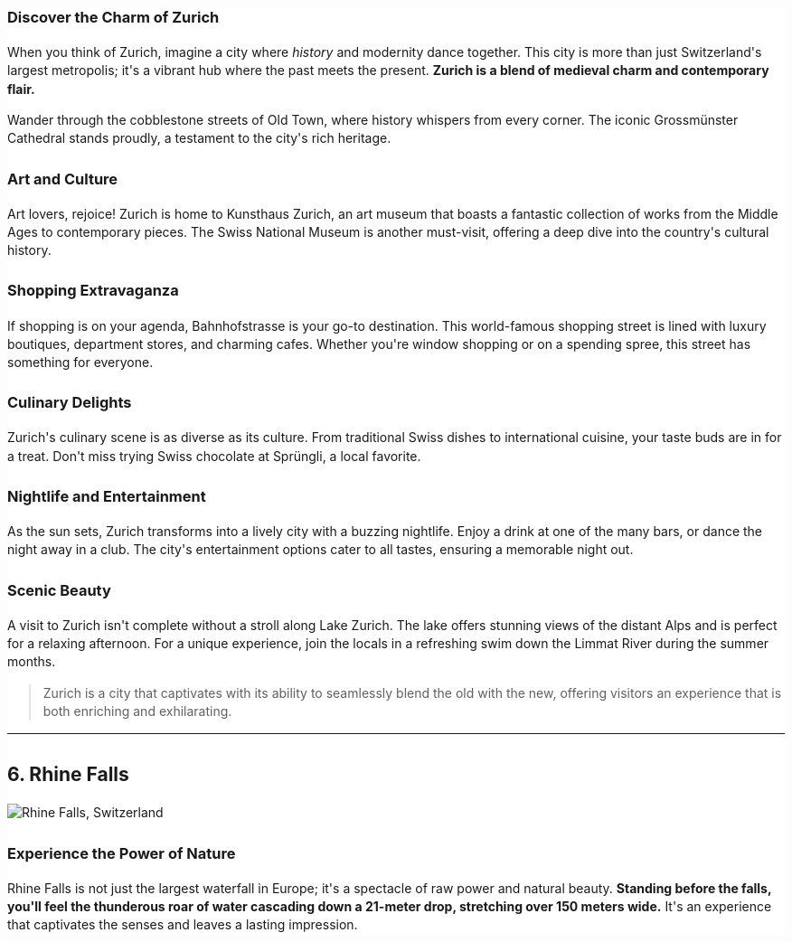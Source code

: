 ### Discover the Charm of Zurich

When you think of Zurich, imagine a city where _history_ and modernity dance together. This city is more than just Switzerland's largest metropolis; it's a vibrant hub where the past meets the present. **Zurich is a blend of medieval charm and contemporary flair.** 

Wander through the cobblestone streets of Old Town, where history whispers from every corner. The iconic Grossmünster Cathedral stands proudly, a testament to the city's rich heritage.

### Art and Culture

Art lovers, rejoice! Zurich is home to Kunsthaus Zurich, an art museum that boasts a fantastic collection of works from the Middle Ages to contemporary pieces. The Swiss National Museum is another must-visit, offering a deep dive into the country's cultural history.

### Shopping Extravaganza

If shopping is on your agenda, Bahnhofstrasse is your go-to destination. This world-famous shopping street is lined with luxury boutiques, department stores, and charming cafes. Whether you're window shopping or on a spending spree, this street has something for everyone.

### Culinary Delights

Zurich's culinary scene is as diverse as its culture. From traditional Swiss dishes to international cuisine, your taste buds are in for a treat. Don't miss trying Swiss chocolate at Sprüngli, a local favorite.

### Nightlife and Entertainment

As the sun sets, Zurich transforms into a lively city with a buzzing nightlife. Enjoy a drink at one of the many bars, or dance the night away in a club. The city's entertainment options cater to all tastes, ensuring a memorable night out.

### Scenic Beauty

A visit to Zurich isn't complete without a stroll along Lake Zurich. The lake offers stunning views of the distant Alps and is perfect for a relaxing afternoon. For a unique experience, join the locals in a refreshing swim down the Limmat River during the summer months.

> Zurich is a city that captivates with its ability to seamlessly blend the old with the new, offering visitors an experience that is both enriching and exhilarating.

---

## 6\. Rhine Falls

![Rhine Falls, Switzerland](/imgs/switzerland/switzerland-7128313_640.jpg)

### Experience the Power of Nature

Rhine Falls is not just the largest waterfall in Europe; it's a spectacle of raw power and natural beauty. **Standing before the falls, you'll feel the thunderous roar of water cascading down a 21-meter drop, stretching over 150 meters wide.** It's an experience that captivates the senses and leaves a lasting impression.
